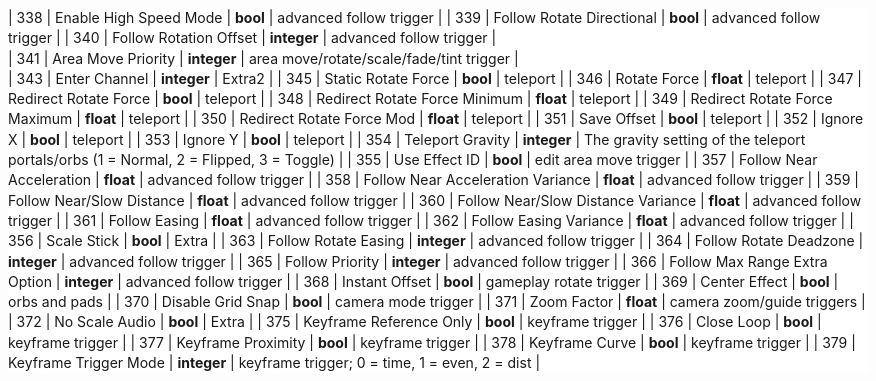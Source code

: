| 338 | Enable High Speed Mode               | **bool**                                        | advanced follow trigger |
| 339 | Follow Rotate Directional            | **bool**                                        | advanced follow trigger |
| 340 | Follow Rotation Offset               | **integer**                                     | advanced follow trigger |     
| 341 | Area Move Priority                   | **integer**                                     | area move/rotate/scale/fade/tint trigger |                 
| 343 | Enter Channel                        | **integer**                                     | Extra2 |
| 345 | Static Rotate Force                  | **bool**                                        | teleport |
| 346 | Rotate Force                         | **float**                                       | teleport |
| 347 | Redirect Rotate Force                | **bool**                                        | teleport |
| 348 | Redirect Rotate Force Minimum        | **float**                                       | teleport |
| 349 | Redirect Rotate Force Maximum        | **float**                                       | teleport |
| 350 | Redirect Rotate Force Mod            | **float**                                       | teleport |
| 351 | Save Offset                          | **bool**                                        | teleport |
| 352 | Ignore X                             | **bool**                                        | teleport |
| 353 | Ignore Y                             | **bool**                                        | teleport |
| 354 | Teleport Gravity                     | **integer**                                     | The gravity setting of the teleport portals/orbs (1 = Normal, 2 = Flipped, 3 = Toggle) |
| 355 | Use Effect ID                        | **bool**                                        | edit area move trigger |
| 357 | Follow Near Acceleration             | **float**                                       | advanced follow trigger |
| 358 | Follow Near Acceleration Variance    | **float**                                       | advanced follow trigger |
| 359 | Follow Near/Slow Distance            | **float**                                       | advanced follow trigger |
| 360 | Follow Near/Slow Distance Variance   | **float**                                       | advanced follow trigger |
| 361 | Follow Easing                        | **float**                                       | advanced follow trigger |
| 362 | Follow Easing Variance               | **float**                                       | advanced follow trigger |
| 356 | Scale Stick                          | **bool**                                        | Extra |
| 363 | Follow Rotate Easing                 | **integer**                                     | advanced follow trigger |
| 364 | Follow Rotate Deadzone               | **integer**                                     | advanced follow trigger |
| 365 | Follow Priority                      | **integer**                                     | advanced follow trigger |
| 366 | Follow Max Range Extra Option        | **integer**                                     | advanced follow trigger |
| 368 | Instant Offset                       | **bool**                                        | gameplay rotate trigger |
| 369 | Center Effect                        | **bool**                                        | orbs and pads |
| 370 | Disable Grid Snap                    | **bool**                                        | camera mode trigger |
| 371 | Zoom Factor                          | **float**                                       | camera zoom/guide triggers |
| 372 | No Scale Audio                       | **bool**                                        | Extra |
| 375 | Keyframe Reference Only              | **bool**                                        | keyframe trigger |
| 376 | Close Loop                           | **bool**                                        | keyframe trigger |
| 377 | Keyframe Proximity                   | **bool**                                        | keyframe trigger |
| 378 | Keyframe Curve                       | **bool**                                        | keyframe trigger |
| 379 | Keyframe Trigger Mode                | **integer**                                     | keyframe trigger; 0 = time, 1 = even, 2 = dist |